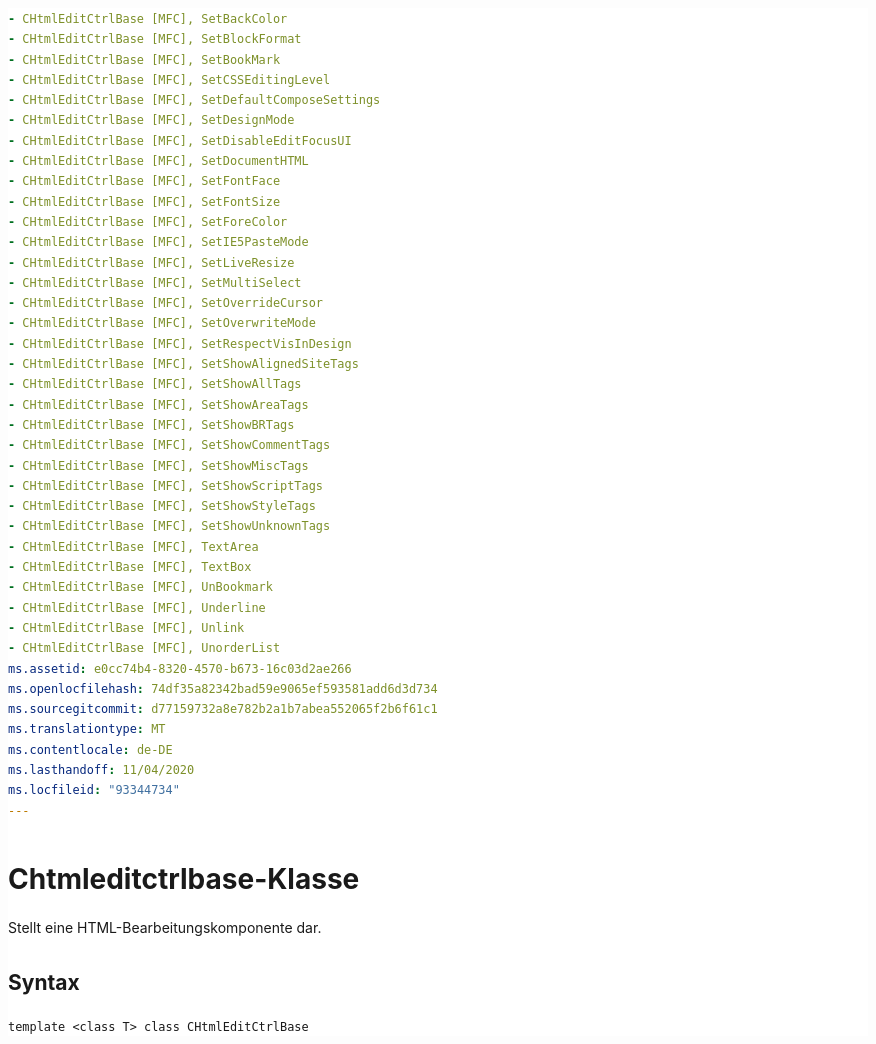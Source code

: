 ```yaml
- CHtmlEditCtrlBase [MFC], SetBackColor
- CHtmlEditCtrlBase [MFC], SetBlockFormat
- CHtmlEditCtrlBase [MFC], SetBookMark
- CHtmlEditCtrlBase [MFC], SetCSSEditingLevel
- CHtmlEditCtrlBase [MFC], SetDefaultComposeSettings
- CHtmlEditCtrlBase [MFC], SetDesignMode
- CHtmlEditCtrlBase [MFC], SetDisableEditFocusUI
- CHtmlEditCtrlBase [MFC], SetDocumentHTML
- CHtmlEditCtrlBase [MFC], SetFontFace
- CHtmlEditCtrlBase [MFC], SetFontSize
- CHtmlEditCtrlBase [MFC], SetForeColor
- CHtmlEditCtrlBase [MFC], SetIE5PasteMode
- CHtmlEditCtrlBase [MFC], SetLiveResize
- CHtmlEditCtrlBase [MFC], SetMultiSelect
- CHtmlEditCtrlBase [MFC], SetOverrideCursor
- CHtmlEditCtrlBase [MFC], SetOverwriteMode
- CHtmlEditCtrlBase [MFC], SetRespectVisInDesign
- CHtmlEditCtrlBase [MFC], SetShowAlignedSiteTags
- CHtmlEditCtrlBase [MFC], SetShowAllTags
- CHtmlEditCtrlBase [MFC], SetShowAreaTags
- CHtmlEditCtrlBase [MFC], SetShowBRTags
- CHtmlEditCtrlBase [MFC], SetShowCommentTags
- CHtmlEditCtrlBase [MFC], SetShowMiscTags
- CHtmlEditCtrlBase [MFC], SetShowScriptTags
- CHtmlEditCtrlBase [MFC], SetShowStyleTags
- CHtmlEditCtrlBase [MFC], SetShowUnknownTags
- CHtmlEditCtrlBase [MFC], TextArea
- CHtmlEditCtrlBase [MFC], TextBox
- CHtmlEditCtrlBase [MFC], UnBookmark
- CHtmlEditCtrlBase [MFC], Underline
- CHtmlEditCtrlBase [MFC], Unlink
- CHtmlEditCtrlBase [MFC], UnorderList
ms.assetid: e0cc74b4-8320-4570-b673-16c03d2ae266
ms.openlocfilehash: 74df35a82342bad59e9065ef593581add6d3d734
ms.sourcegitcommit: d77159732a8e782b2a1b7abea552065f2b6f61c1
ms.translationtype: MT
ms.contentlocale: de-DE
ms.lasthandoff: 11/04/2020
ms.locfileid: "93344734"
---
```

# <a name="chtmleditctrlbase-class"></a>Chtmleditctrlbase-Klasse

Stellt eine HTML-Bearbeitungskomponente dar.

## <a name="syntax"></a>Syntax

```
template <class T> class CHtmlEditCtrlBase
```
